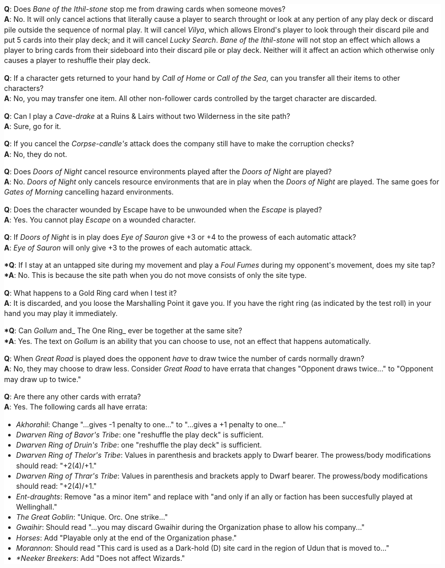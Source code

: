 **Q**: Does _Bane of the Ithil-stone_ stop me from drawing cards when someone moves?  
**A**: No. It will only cancel actions that literally cause a player to search throught or look at any pertion of any play deck or discard pile outside the sequence of normal play. It will cancel _Vilya_, which allows Elrond's player to look through their discard pile and put 5 cards into their play deck; and it will cancel _Lucky Search_. _Bane of the Ithil-stone_ will not stop an effect which allows a player to bring cards from their sideboard into their discard pile or play deck. Neither will it affect an action which otherwise only causes a player to reshuffle their play deck.

**Q**: If a character gets returned to your hand by _Call of Home_ or _Call of the Sea_, can you transfer all their items to other characters?  
**A**: No, you may transfer one item. All other non-follower cards controlled by the target character are discarded.

**Q**: Can I play a _Cave-drake_ at a Ruins & Lairs without two Wilderness in the site path?  
**A**: Sure, go for it.

**Q**: If you cancel the _Corpse-candle's_ attack does the company still have to make the corruption checks?  
**A**: No, they do not.

**Q**: Does _Doors of Night_ cancel resource environments played after the _Doors of Night_ are played?  
**A**: No. _Doors of Night_ only cancels resource environments that are in play when the _Doors of Night_ are played. The same goes for _Gates of Morning_ cancelling hazard environments.

**Q**: Does the character wounded by Escape have to be unwounded when the _Escape_ is played?  
**A**: Yes. You cannot play _Escape_ on a wounded character.

**Q**: If _Doors of Night_ is in play does _Eye of Sauron_ give +3 or +4 to the prowess of each automatic attack?  
**A**: _Eye of Sauron_ will only give +3 to the prowes of each automatic attack.

**\*Q**: If I stay at an untapped site during my movement and play a _Foul Fumes_ during my opponent's movement, does my site tap?  
**\*A**: No. This is because the site path when you do not move consists of only the site type.

**Q**: What happens to a Gold Ring card when I test it?  
**A**: It is discarded, and you loose the Marshalling Point it gave you. If you have the right ring (as indicated by the test roll) in your hand you may play it immediately.

**\*Q**: Can _Gollum_ and_ The One Ring_ ever be together at the same site?  
**\*A**: Yes. The text on _Gollum_ is an ability that you can choose to use, not an effect that happens automatically.

**Q**: When _Great Road_ is played does the opponent *have* to draw twice the number of cards normally drawn?  
**A**: No, they may choose to draw less.  Consider _Great Road_ to have errata that changes "Opponent draws twice..." to "Opponent may draw up to twice."

**Q**: Are there any other cards with errata?  
**A**: Yes. The following cards all have errata:
 - _Akhorahil_: Change "...gives -1 penalty to one..." to "...gives a +1 penalty to one..."
 - _Dwarven Ring of Bavor's Tribe_: one "reshuffle the play deck" is sufficient.
 - _Dwarven Ring of Druin's Tribe_: one "reshuffle the play deck" is sufficient.
 - _Dwarven Ring of Thelor's Tribe_: Values in parenthesis and brackets apply to Dwarf bearer. The prowess/body modifications should read: "+2(4)/+1."
 - _Dwarven Ring of Thrar's Tribe_: Values in parenthesis and brackets apply to Dwarf bearer. The prowess/body modifications should read: "+2(4)/+1."
 - _Ent-draughts_: Remove "as a minor item" and replace with "and only if an ally or faction has been succesfully played at Wellinghall."
 - _The Great Goblin_: "Unique. Orc. One strike..."
 - _Gwaihir_: Should read "...you may discard Gwaihir during the Organization phase to allow his company..."
 - _Horses_: Add "Playable only at the end of the Organization phase."
 - _Morannon_: Should read "This card is used as a Dark-hold (D) site card in the region of Udun that is moved to..."
 - _\*Neeker Breekers_: Add "Does not affect Wizards."